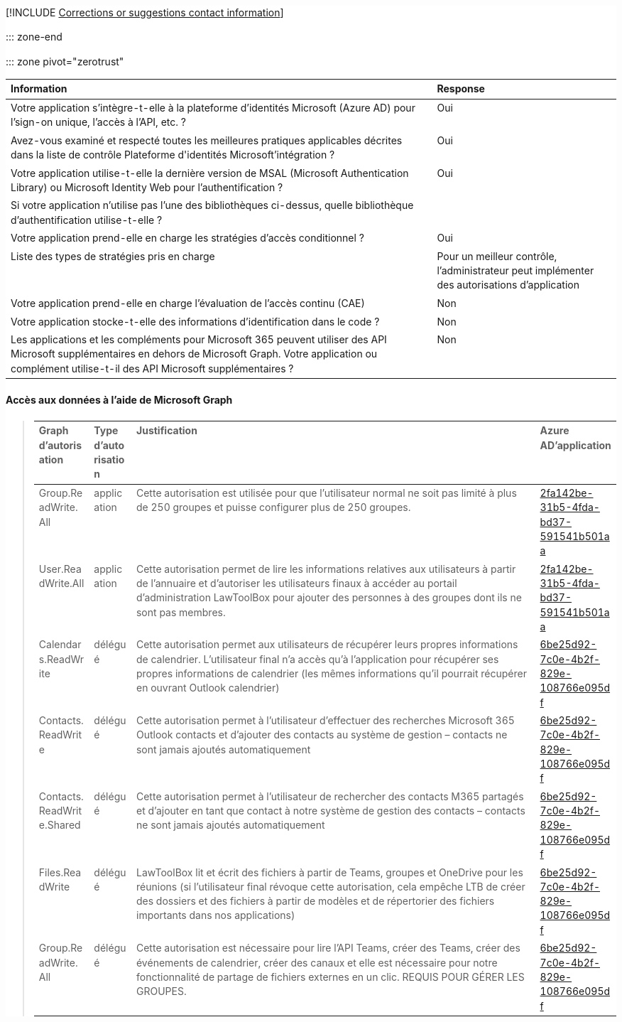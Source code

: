 [!INCLUDE [Corrections or suggestions contact information](../includes/corrections-or-suggestions.md)]

::: zone-end

::: zone pivot="zerotrust"

| **Information** | **Response** |
|:----------------|:-------------|
| Votre application s’intègre-t-elle à la plateforme d’identités Microsoft (Azure AD) pour l’sign-on unique, l’accès à l’API, etc. ? | Oui |
| Avez-vous examiné et respecté toutes les meilleures pratiques applicables décrites dans la liste de contrôle Plateforme d'identités Microsoft’intégration ? | Oui |
| Votre application utilise-t-elle la dernière version de MSAL (Microsoft Authentication Library) ou Microsoft Identity Web pour l’authentification ? | Oui |
| Si votre application n’utilise pas l’une des bibliothèques ci-dessus, quelle bibliothèque d’authentification utilise-t-elle ? |  |
| Votre application prend-elle en charge les stratégies d’accès conditionnel ? | Oui |
| Liste des types de stratégies pris en charge | Pour un meilleur contrôle, l’administrateur peut implémenter des autorisations d’application |
| Votre application prend-elle en charge l’évaluation de l’accès continu (CAE) | Non |
| Votre application stocke-t-elle des informations d’identification dans le code ? | Non |
| Les applications et les compléments pour Microsoft 365 peuvent utiliser des API Microsoft supplémentaires en dehors de Microsoft Graph. Votre application ou complément utilise-t-il des API Microsoft supplémentaires ? | Non |

#### <a name="data-access-using-microsoft-graph"></a>Accès aux données à l’aide de Microsoft Graph

>|   **Graph d’autorisation**  | **Type d’autorisation** |          **Justification**          | **Azure AD’application** |
>|:------------------------|:--------------------|:------------------------------------|:--------------------|
>| Group.ReadWrite.All | application | Cette autorisation est utilisée pour que l’utilisateur normal ne soit pas limité à plus de 250 groupes et puisse configurer plus de 250 groupes. | [2fa142be-31b5-4fda-bd37-591541b501aa](../azure/2fa142be-31b5-4fda-bd37-591541b501aa.md) |
>| User.ReadWrite.All | application | Cette autorisation permet de lire les informations relatives aux utilisateurs à partir de l’annuaire et d’autoriser les utilisateurs finaux à accéder au portail d’administration LawToolBox pour ajouter des personnes à des groupes dont ils ne sont pas membres. | [2fa142be-31b5-4fda-bd37-591541b501aa](../azure/2fa142be-31b5-4fda-bd37-591541b501aa.md) |
>| Calendars.ReadWrite | délégué | Cette autorisation permet aux utilisateurs de récupérer leurs propres informations de calendrier.  L’utilisateur final n’a accès qu’à l’application pour récupérer ses propres informations de calendrier (les mêmes informations qu’il pourrait récupérer en ouvrant Outlook calendrier) | [6be25d92-7c0e-4b2f-829e-108766e095df](../azure/6be25d92-7c0e-4b2f-829e-108766e095df.md) |
>| Contacts.ReadWrite | délégué | Cette autorisation permet à l’utilisateur d’effectuer des recherches Microsoft 365 Outlook contacts et d’ajouter des contacts au système de gestion &#8211; contacts ne sont jamais ajoutés automatiquement | [6be25d92-7c0e-4b2f-829e-108766e095df](../azure/6be25d92-7c0e-4b2f-829e-108766e095df.md) |
>| Contacts.ReadWrite.Shared | délégué | Cette autorisation permet à l’utilisateur de rechercher des contacts M365 partagés et d’ajouter en tant que contact à notre système de gestion des contacts &#8211; contacts ne sont jamais ajoutés automatiquement | [6be25d92-7c0e-4b2f-829e-108766e095df](../azure/6be25d92-7c0e-4b2f-829e-108766e095df.md) |
>| Files.ReadWrite | délégué | LawToolBox lit et écrit des fichiers à partir de Teams, groupes et OneDrive pour les réunions (si l’utilisateur final révoque cette autorisation, cela empêche LTB de créer des dossiers et des fichiers à partir de modèles et de répertorier des fichiers importants dans nos applications) | [6be25d92-7c0e-4b2f-829e-108766e095df](../azure/6be25d92-7c0e-4b2f-829e-108766e095df.md) |
>| Group.ReadWrite.All | délégué | Cette autorisation est nécessaire pour lire l’API Teams, créer des Teams, créer des événements de calendrier, créer des canaux et elle est nécessaire pour notre fonctionnalité de partage de fichiers externes en un clic.  REQUIS POUR GÉRER LES GROUPES. | [6be25d92-7c0e-4b2f-829e-108766e095df](../azure/6be25d92-7c0e-4b2f-829e-108766e095df.md) |